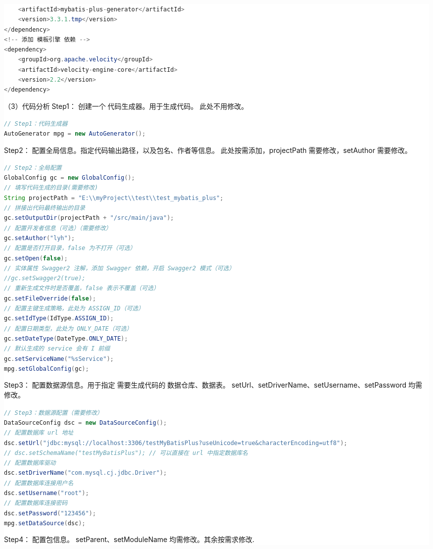 ```java
    <artifactId>mybatis-plus-generator</artifactId>
    <version>3.3.1.tmp</version>
</dependency>
<!-- 添加 模板引擎 依赖 -->
<dependency>
    <groupId>org.apache.velocity</groupId>
    <artifactId>velocity-engine-core</artifactId>
    <version>2.2</version>
</dependency>
```
（3）代码分析
Step1：
 创建一个 代码生成器。用于生成代码。
 此处不用修改。
```java
// Step1：代码生成器
AutoGenerator mpg = new AutoGenerator();
```
Step2：
 配置全局信息。指定代码输出路径，以及包名、作者等信息。
 此处按需添加，projectPath 需要修改，setAuthor 需要修改。
```java
// Step2：全局配置
GlobalConfig gc = new GlobalConfig();
// 填写代码生成的目录(需要修改)
String projectPath = "E:\\myProject\\test\\test_mybatis_plus";
// 拼接出代码最终输出的目录
gc.setOutputDir(projectPath + "/src/main/java");
// 配置开发者信息（可选）（需要修改）
gc.setAuthor("lyh");
// 配置是否打开目录，false 为不打开（可选）
gc.setOpen(false);
// 实体属性 Swagger2 注解，添加 Swagger 依赖，开启 Swagger2 模式（可选）
//gc.setSwagger2(true);
// 重新生成文件时是否覆盖，false 表示不覆盖（可选）
gc.setFileOverride(false);
// 配置主键生成策略，此处为 ASSIGN_ID（可选）
gc.setIdType(IdType.ASSIGN_ID);
// 配置日期类型，此处为 ONLY_DATE（可选）
gc.setDateType(DateType.ONLY_DATE);
// 默认生成的 service 会有 I 前缀
gc.setServiceName("%sService");
mpg.setGlobalConfig(gc);
```
Step3：
 配置数据源信息。用于指定 需要生成代码的 数据仓库、数据表。
 setUrl、setDriverName、setUsername、setPassword 均需修改。
```java
// Step3：数据源配置（需要修改）
DataSourceConfig dsc = new DataSourceConfig();
// 配置数据库 url 地址
dsc.setUrl("jdbc:mysql://localhost:3306/testMyBatisPlus?useUnicode=true&characterEncoding=utf8");
// dsc.setSchemaName("testMyBatisPlus"); // 可以直接在 url 中指定数据库名
// 配置数据库驱动
dsc.setDriverName("com.mysql.cj.jdbc.Driver");
// 配置数据库连接用户名
dsc.setUsername("root");
// 配置数据库连接密码
dsc.setPassword("123456");
mpg.setDataSource(dsc);
```
Step4：
 配置包信息。
 setParent、setModuleName 均需修改。其余按需求修改.
